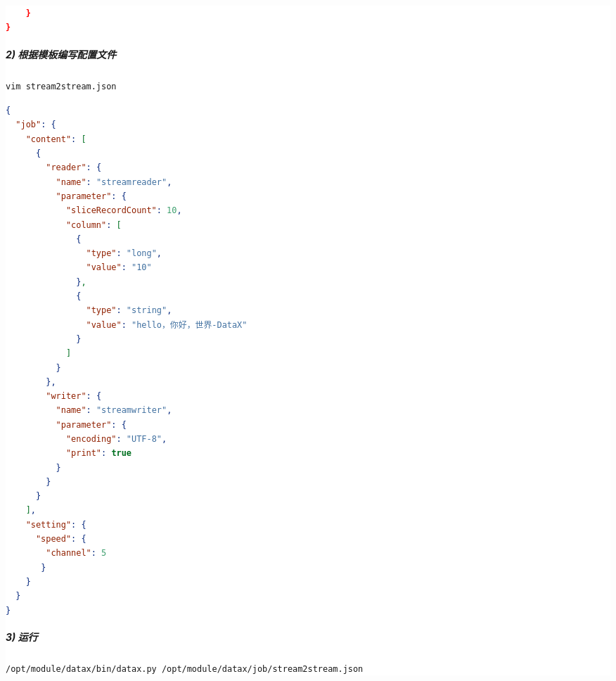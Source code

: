 ```json
    }
}
```

##### 2)  根据模板编写配置文件

```shell
vim stream2stream.json
```



```json
{
  "job": {
    "content": [
      {
        "reader": {
          "name": "streamreader",
          "parameter": {
            "sliceRecordCount": 10,
            "column": [
              {
                "type": "long",
                "value": "10"
              },
              {
                "type": "string",
                "value": "hello，你好，世界-DataX"
              }
            ]
          }
        },
        "writer": {
          "name": "streamwriter",
          "parameter": {
            "encoding": "UTF-8",
            "print": true
          }
        }
      }
    ],
    "setting": {
      "speed": {
        "channel": 5
       }
    }
  }
}
```

##### 3)  运行

```shell
/opt/module/datax/bin/datax.py /opt/module/datax/job/stream2stream.json
```
